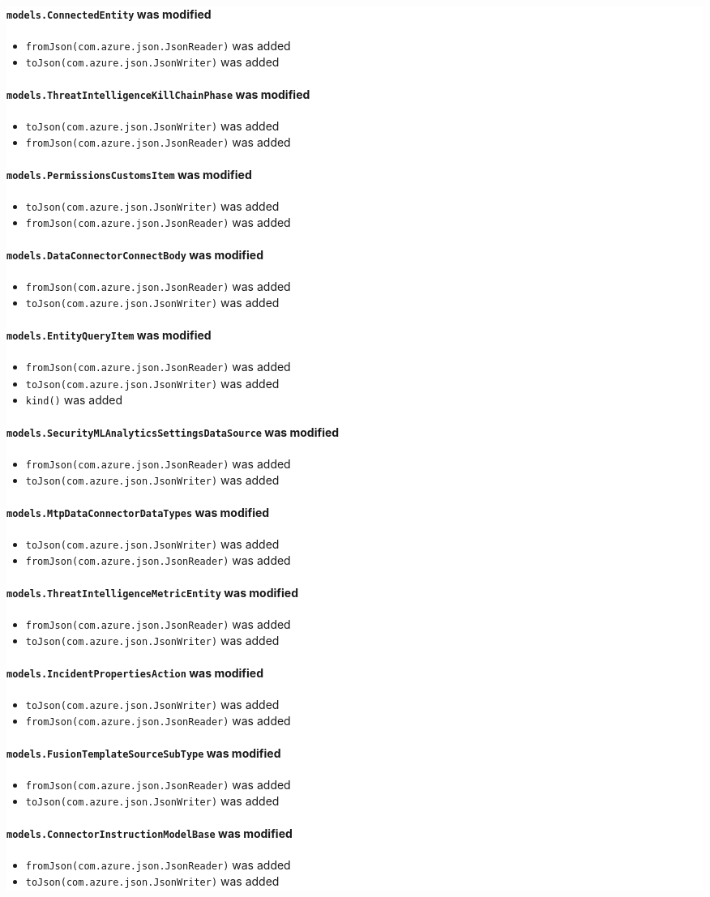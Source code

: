 #### `models.ConnectedEntity` was modified

* `fromJson(com.azure.json.JsonReader)` was added
* `toJson(com.azure.json.JsonWriter)` was added

#### `models.ThreatIntelligenceKillChainPhase` was modified

* `toJson(com.azure.json.JsonWriter)` was added
* `fromJson(com.azure.json.JsonReader)` was added

#### `models.PermissionsCustomsItem` was modified

* `toJson(com.azure.json.JsonWriter)` was added
* `fromJson(com.azure.json.JsonReader)` was added

#### `models.DataConnectorConnectBody` was modified

* `fromJson(com.azure.json.JsonReader)` was added
* `toJson(com.azure.json.JsonWriter)` was added

#### `models.EntityQueryItem` was modified

* `fromJson(com.azure.json.JsonReader)` was added
* `toJson(com.azure.json.JsonWriter)` was added
* `kind()` was added

#### `models.SecurityMLAnalyticsSettingsDataSource` was modified

* `fromJson(com.azure.json.JsonReader)` was added
* `toJson(com.azure.json.JsonWriter)` was added

#### `models.MtpDataConnectorDataTypes` was modified

* `toJson(com.azure.json.JsonWriter)` was added
* `fromJson(com.azure.json.JsonReader)` was added

#### `models.ThreatIntelligenceMetricEntity` was modified

* `fromJson(com.azure.json.JsonReader)` was added
* `toJson(com.azure.json.JsonWriter)` was added

#### `models.IncidentPropertiesAction` was modified

* `toJson(com.azure.json.JsonWriter)` was added
* `fromJson(com.azure.json.JsonReader)` was added

#### `models.FusionTemplateSourceSubType` was modified

* `fromJson(com.azure.json.JsonReader)` was added
* `toJson(com.azure.json.JsonWriter)` was added

#### `models.ConnectorInstructionModelBase` was modified

* `fromJson(com.azure.json.JsonReader)` was added
* `toJson(com.azure.json.JsonWriter)` was added
